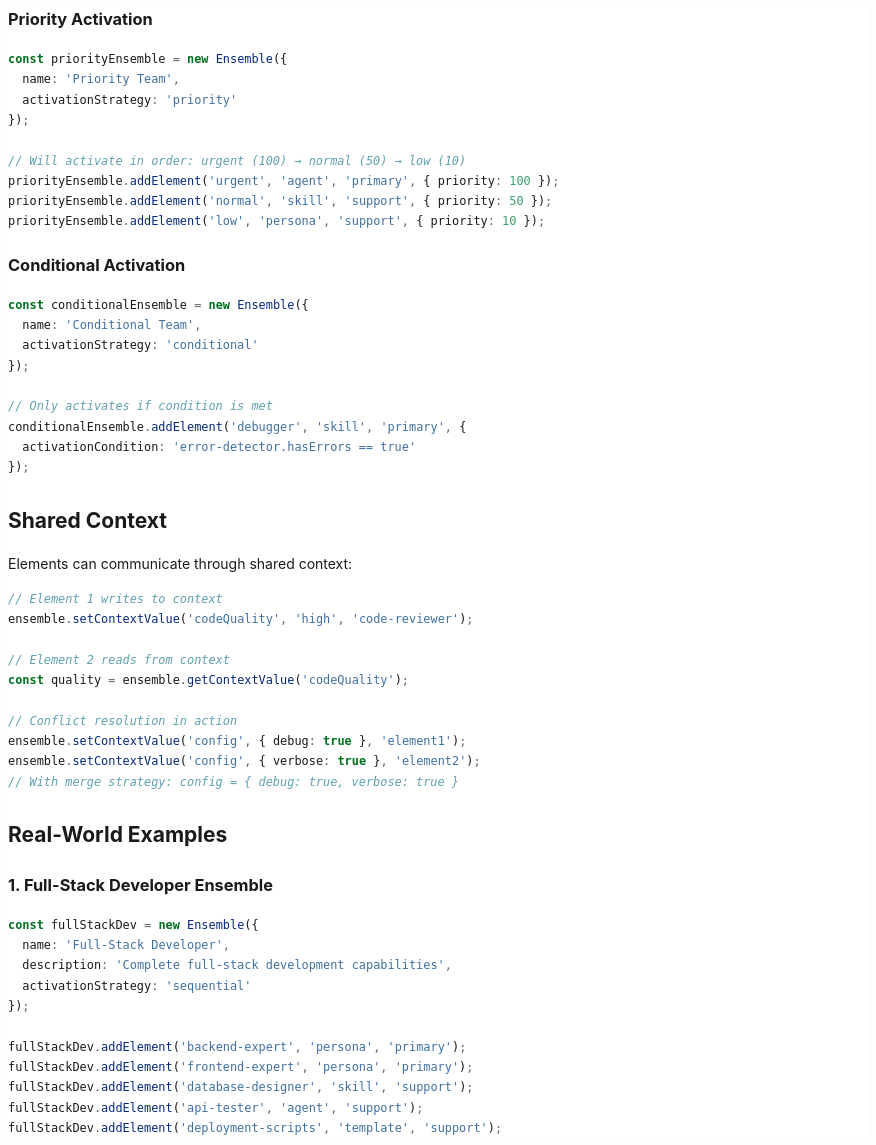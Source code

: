 ### Priority Activation
```typescript
const priorityEnsemble = new Ensemble({
  name: 'Priority Team',
  activationStrategy: 'priority'
});

// Will activate in order: urgent (100) → normal (50) → low (10)
priorityEnsemble.addElement('urgent', 'agent', 'primary', { priority: 100 });
priorityEnsemble.addElement('normal', 'skill', 'support', { priority: 50 });
priorityEnsemble.addElement('low', 'persona', 'support', { priority: 10 });
```

### Conditional Activation
```typescript
const conditionalEnsemble = new Ensemble({
  name: 'Conditional Team',
  activationStrategy: 'conditional'
});

// Only activates if condition is met
conditionalEnsemble.addElement('debugger', 'skill', 'primary', {
  activationCondition: 'error-detector.hasErrors == true'
});
```

## Shared Context

Elements can communicate through shared context:

```typescript
// Element 1 writes to context
ensemble.setContextValue('codeQuality', 'high', 'code-reviewer');

// Element 2 reads from context
const quality = ensemble.getContextValue('codeQuality');

// Conflict resolution in action
ensemble.setContextValue('config', { debug: true }, 'element1');
ensemble.setContextValue('config', { verbose: true }, 'element2');
// With merge strategy: config = { debug: true, verbose: true }
```

## Real-World Examples

### 1. Full-Stack Developer Ensemble
```typescript
const fullStackDev = new Ensemble({
  name: 'Full-Stack Developer',
  description: 'Complete full-stack development capabilities',
  activationStrategy: 'sequential'
});

fullStackDev.addElement('backend-expert', 'persona', 'primary');
fullStackDev.addElement('frontend-expert', 'persona', 'primary');
fullStackDev.addElement('database-designer', 'skill', 'support');
fullStackDev.addElement('api-tester', 'agent', 'support');
fullStackDev.addElement('deployment-scripts', 'template', 'support');
```
